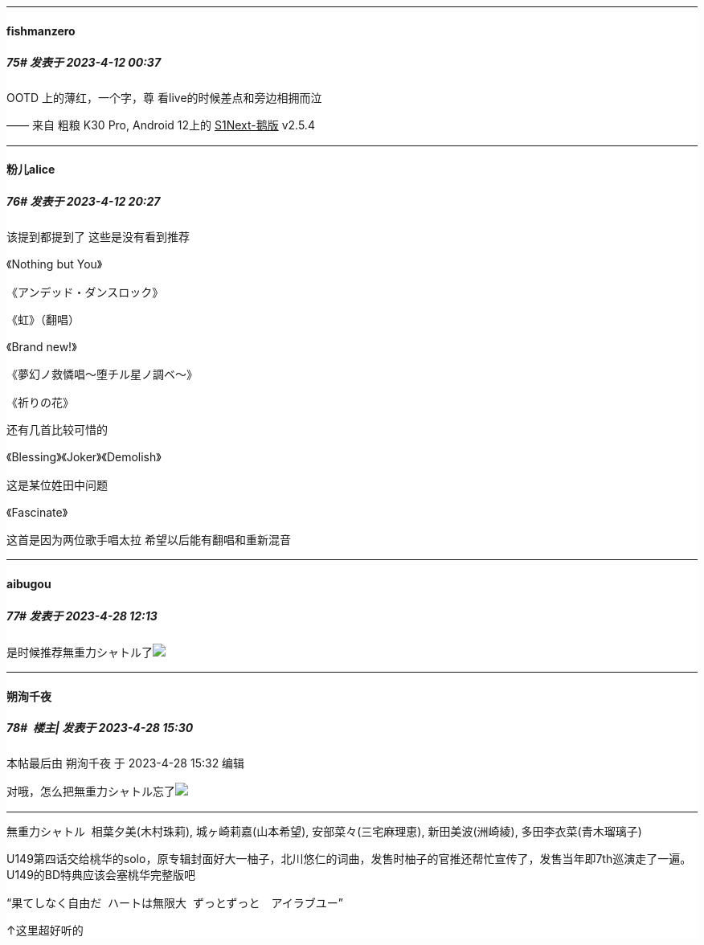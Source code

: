 
*****

####  fishmanzero  
##### 75#       发表于 2023-4-12 00:37

OOTD 上的薄红，一个字，尊
看live的时候差点和旁边相拥而泣

—— 来自 粗粮 K30 Pro, Android 12上的 [S1Next-鹅版](https://github.com/ykrank/S1-Next/releases) v2.5.4


*****

####  粉儿alice  
##### 76#       发表于 2023-4-12 20:27

该提到都提到了 这些是没有看到推荐

《Nothing but You》

《アンデッド・ダンスロック》

《虹》（翻唱）

《Brand new!》

《夢幻ノ救憐唱～堕チル星ノ調ベ～》

《祈りの花》

还有几首比较可惜的

《Blessing》《Joker》《Demolish》 

这是某位姓田中问题 

《Fascinate》

这首是因为两位歌手唱太拉 希望以后能有翻唱和重新混音

*****

####  aibugou  
##### 77#       发表于 2023-4-28 12:13

是时候推荐無重力シャトル了<img src="https://static.saraba1st.com/image/smiley/face2017/035.png" referrerpolicy="no-referrer">


*****

####  朔洵千夜  
##### 78#         楼主| 发表于 2023-4-28 15:30

 本帖最后由 朔洵千夜 于 2023-4-28 15:32 编辑 

对哦，怎么把無重力シャトル忘了<img src="https://static.saraba1st.com/image/smiley/face2017/105.png" referrerpolicy="no-referrer">

------------------------------------------------------------------------
無重力シャトル  相葉夕美(木村珠莉), 城ヶ崎莉嘉(山本希望), 安部菜々(三宅麻理恵), 新田美波(洲崎綾), 多田李衣菜(青木瑠璃子)

U149第四话交给桃华的solo，原专辑封面好大一柚子，北川悠仁的词曲，发售时柚子的官推还帮忙宣传了，发售当年即7th巡演走了一遍。U149的BD特典应该会塞桃华完整版吧

“果てしなく自由だ  ハートは無限大  ずっとずっと　アイラブユー”

↑这里超好听的

